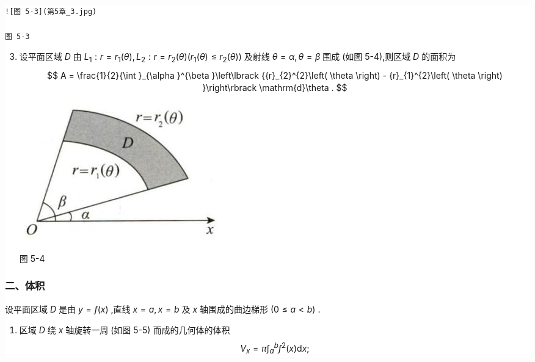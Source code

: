     ![图 5-3](第5章_3.jpg)

    图 5-3

3. 设平面区域 $D$ 由 ${L}_{1} : r = {r}_{1}\left( \theta \right) ,{L}_{2} : r = {r}_{2}\left( \theta \right) \left( {{r}_{1}\left( \theta \right) \leq {r}_{2}\left( \theta \right) }\right)$ 及射线 $\theta = \alpha ,\theta = \beta$ 围成 (如图 5-4),则区域 $D$ 的面积为
    $$
    A = \frac{1}{2}{\int }_{\alpha }^{\beta }\left\lbrack {{r}_{2}^{2}\left( \theta \right) - {r}_{1}^{2}\left( \theta \right) }\right\rbrack \mathrm{d}\theta .
    $$

    ![图 5-4](第5章_4.jpg)

    图 5-4

### 二、体积

设平面区域 $D$ 是由 $y = f\left( x\right)$ ,直线 $x = a, x = b$ 及 $x$ 轴围成的曲边梯形 $\left( {0 \leq a < b}\right)$ .

1. 区域 $D$ 绕 $x$ 轴旋转一周 (如图 5-5) 而成的几何体的体积
    $$
    {V}_{x} = \pi {\int }_{a}^{b}{f}^{2}\left( x\right) \mathrm{d}x;
    $$
